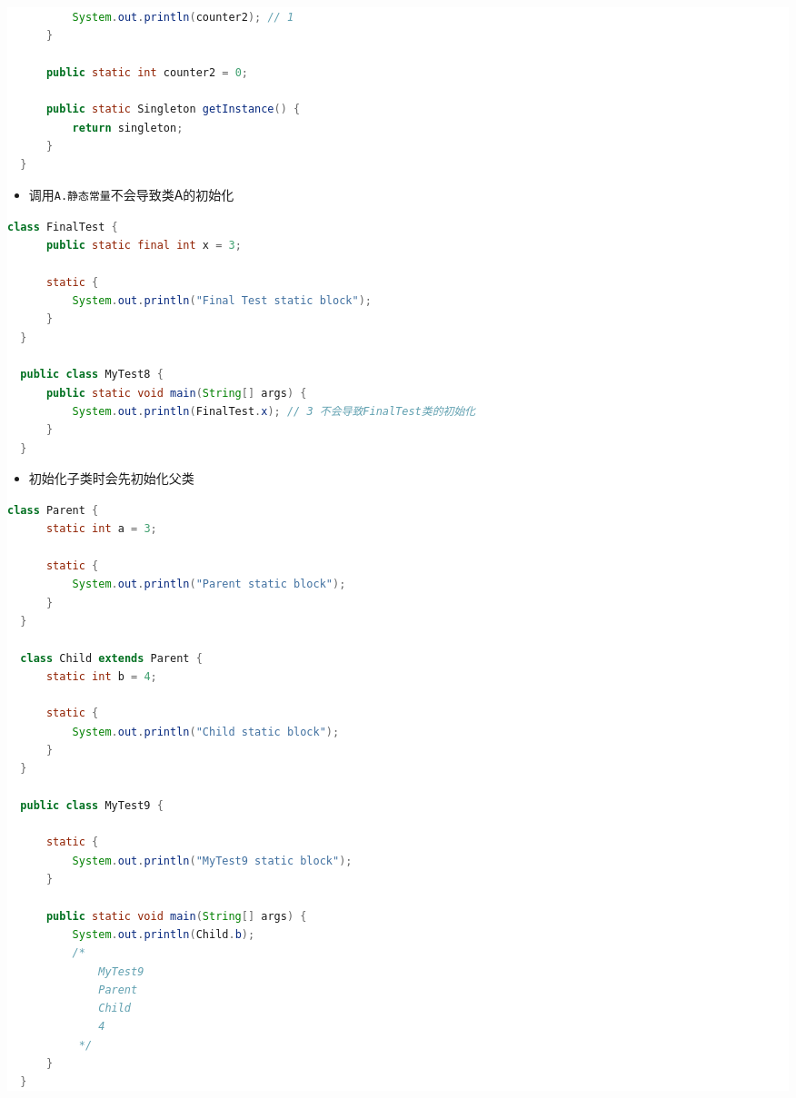 ```java
          System.out.println(counter2); // 1
      }

      public static int counter2 = 0;

      public static Singleton getInstance() {
          return singleton;
      }
  }
```

* 调用`A.静态常量`不会导致类A的初始化
```java
class FinalTest {
      public static final int x = 3;

      static {
          System.out.println("Final Test static block");
      }
  }

  public class MyTest8 {
      public static void main(String[] args) {
          System.out.println(FinalTest.x); // 3 不会导致FinalTest类的初始化
      }
  }
```

* 初始化子类时会先初始化父类
```java
class Parent {
      static int a = 3;

      static {
          System.out.println("Parent static block");
      }
  }

  class Child extends Parent {
      static int b = 4;

      static {
          System.out.println("Child static block");
      }
  }

  public class MyTest9 {

      static {
          System.out.println("MyTest9 static block");
      }

      public static void main(String[] args) {
          System.out.println(Child.b);
          /*
              MyTest9
              Parent
              Child
              4
           */
      }
  }
```
